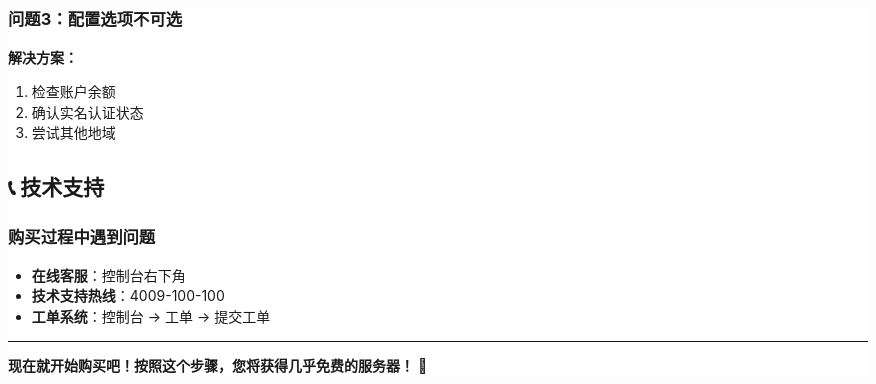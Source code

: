 ### 问题3：配置选项不可选
**解决方案：**
1. 检查账户余额
2. 确认实名认证状态
3. 尝试其他地域

## 📞 技术支持

### 购买过程中遇到问题
- **在线客服**：控制台右下角
- **技术支持热线**：4009-100-100
- **工单系统**：控制台 → 工单 → 提交工单

---

**现在就开始购买吧！按照这个步骤，您将获得几乎免费的服务器！** 🎯 